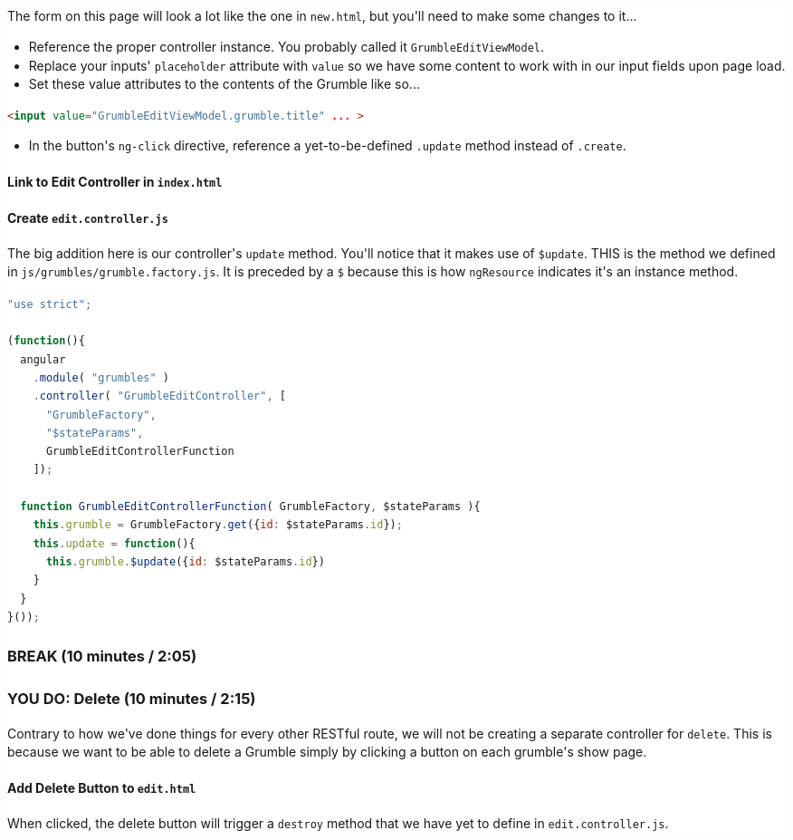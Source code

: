 The form on this page will look a lot like the one in `new.html`, but you'll need to make some changes to it...
* Reference the proper controller instance. You probably called it `GrumbleEditViewModel`.
* Replace your inputs' `placeholder` attribute with `value` so we have some content to work with in our input fields upon page load.
* Set these value attributes to the contents of the Grumble like so...
```html
<input value="GrumbleEditViewModel.grumble.title" ... >
```
* In the button's `ng-click` directive, reference a yet-to-be-defined `.update` method instead of `.create`.

#### Link to Edit Controller in `index.html`

#### Create `edit.controller.js`

The big addition here is our controller's `update` method. You'll notice that it makes use of `$update`. THIS is the method we defined in `js/grumbles/grumble.factory.js`. It is preceded by a `$` because this is how `ngResource` indicates it's an instance method.

```js
"use strict";

(function(){
  angular
    .module( "grumbles" )
    .controller( "GrumbleEditController", [
      "GrumbleFactory",
      "$stateParams",
      GrumbleEditControllerFunction
    ]);

  function GrumbleEditControllerFunction( GrumbleFactory, $stateParams ){
    this.grumble = GrumbleFactory.get({id: $stateParams.id});
    this.update = function(){
      this.grumble.$update({id: $stateParams.id})
    }
  }
}());
```

### BREAK (10 minutes / 2:05)

### YOU DO: Delete (10 minutes / 2:15)

Contrary to how we've done things for every other RESTful route, we will not be creating a separate controller for `delete`. This is because we want to be able to delete a Grumble simply by clicking a button on each grumble's show page.

#### Add Delete Button to `edit.html`

When clicked, the delete button will trigger a `destroy` method that we have yet to define in `edit.controller.js`.
